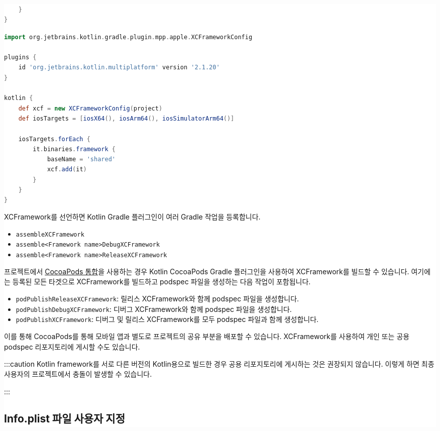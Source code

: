 ```kotlin
    }
}
```

</TabItem>
<TabItem value="groovy" label="Groovy" default>

```groovy
import org.jetbrains.kotlin.gradle.plugin.mpp.apple.XCFrameworkConfig

plugins {
    id 'org.jetbrains.kotlin.multiplatform' version '2.1.20'
}

kotlin {
    def xcf = new XCFrameworkConfig(project)
    def iosTargets = [iosX64(), iosArm64(), iosSimulatorArm64()]
    
    iosTargets.forEach {
        it.binaries.framework {
            baseName = 'shared'
            xcf.add(it)
        }
    }
}
```

</TabItem>
</Tabs>

XCFramework를 선언하면 Kotlin Gradle 플러그인이 여러 Gradle 작업을 등록합니다.

* `assembleXCFramework`
* `assemble<Framework name>DebugXCFramework`
* `assemble<Framework name>ReleaseXCFramework`

<anchor name="build-frameworks"/>

프로젝트에서 [CocoaPods 통합](native-cocoapods)을 사용하는 경우 Kotlin
CocoaPods Gradle 플러그인을 사용하여 XCFramework를 빌드할 수 있습니다. 여기에는 등록된 모든 타겟으로 XCFramework를 빌드하고
podspec 파일을 생성하는 다음 작업이 포함됩니다.

* `podPublishReleaseXCFramework`: 릴리스 XCFramework와 함께 podspec 파일을 생성합니다.
* `podPublishDebugXCFramework`: 디버그 XCFramework와 함께 podspec 파일을 생성합니다.
* `podPublishXCFramework`: 디버그 및 릴리스 XCFramework를 모두 podspec 파일과 함께 생성합니다.

이를 통해 CocoaPods를 통해 모바일 앱과 별도로 프로젝트의 공유 부분을 배포할 수 있습니다. XCFramework를 사용하여
개인 또는 공용 podspec 리포지토리에 게시할 수도 있습니다.

:::caution
Kotlin framework를 서로 다른 버전의 Kotlin용으로 빌드한 경우 공용 리포지토리에 게시하는 것은 권장되지 않습니다.
이렇게 하면 최종 사용자의 프로젝트에서 충돌이 발생할 수 있습니다.

:::

## Info.plist 파일 사용자 지정
